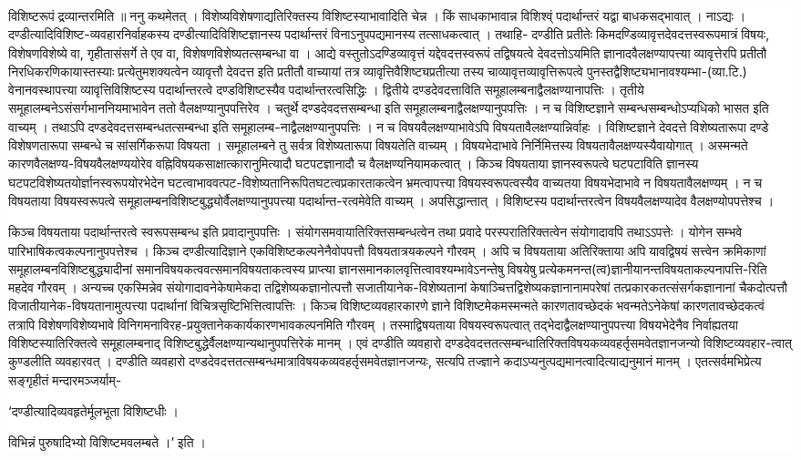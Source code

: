 विशिष्टरूपं द्रव्यान्तरमिति ॥ ननु कथमेतत् ।
विशेष्यविशेषणाद्यतिरिक्तस्य विशिष्टस्याभावादिति चेन्न । किं साधकाभावान्न विशिश्व्ं पदार्थान्तरं यद्वा बाधकसद्भावात् । नाऽद्यः । दण्डीत्यादिविशिष्ट-व्यवहारनिर्वाहकस्य दण्डीत्यादिविशिष्टज्ञानस्य पदार्थान्तरं विनाऽनुपपद्यमानस्य तत्साधकत्वात् । तथाहि- दण्डीति प्रतीतेः किमदण्डिव्यावृत्तदेवदत्तस्वरूपमात्रं विषयः, विशेषणविशेष्ये वा, गृहीतासंसर्गे ते एव वा, विशेषणविशेष्यतत्सम्बन्धा वा । आद्ये वस्तुतोऽदण्डिव्यावृत्तं यद्देवदत्तस्वरूपं तद्विषयत्वे देवदत्तोऽयमिति ज्ञानादवैलक्षण्यापत्त्या व्यावृत्तेरपि प्रतीतौ निरधिकरणिकायास्तस्याः प्रत्येतुमशक्यत्वेन व्यावृत्तौ देवदत्त इति प्रतीतौ वाच्यायां तत्र व्यावृत्तिवैशिष्ट्यप्रतीत्या तस्य चाव्यावृत्तव्यावृत्तिरूपत्वे पुनस्तद्वैशिष्ट्यभानावश्यम्भा-(व्या.टि.) वेनानवस्थापत्त्या व्यावृत्तिविशिष्टस्य पदार्थान्तरत्वे दण्डविशिष्टस्यैव पदार्थान्तरत्वसिद्धिः । द्वितीये दण्डदेवदत्ताविति समूहालम्बनाद्वैलक्षण्यानापत्तिः । तृतीये समूहालम्बनेऽसंसर्गभाननियमाभावेन ततो वैलक्षण्यानुपपत्तिरेव । चतुर्थे दण्डदेवदत्तसम्बन्धा इति समूहालम्बनाद्वैलक्षण्यानुपपत्तिः । न च विशिष्टज्ञाने सम्बन्धसम्बन्धोऽप्यधिको भासत इति वाच्यम् । तथाऽपि दण्डदेवदत्तसम्बन्धतत्सम्बन्धा इति समूहालम्ब-नाद्वैलक्षण्यानुपपत्तिः । न च विषयवैलक्षण्याभावेऽपि विषयतावैलक्षण्यान्निर्वाहः । विशिष्टज्ञाने देवदत्ते विशेष्यतारूपा दण्डे विशेषणतारूपा सम्बन्धे च सांसर्गिकरूपा विषयता । समूहालम्बने तु सर्वत्र विशेष्यतारूपा विषयतेति वाच्यम् । विषयभेदाभावे निर्निमित्तस्य विषयतावैलक्षण्यस्यैवायोगात् । अस्मन्मते कारणवैलक्षण्य-विषयवैलक्षण्ययोरेव वह्निविषयकसाक्षात्कारानुमित्यादौ घटपटज्ञानादौ च वैलक्षण्यनियामकत्वात् । किञ्च विषयताया ज्ञानस्वरूपत्वे घटपटाविति ज्ञानस्य घटपटविशेष्यतयोर्ज्ञानस्वरूपयोरभेदेन घटत्वाभाववत्पट-विशेष्यतानिरूपितघटत्वप्रकारताकत्वेन भ्रमत्वापत्त्या विषयस्वरूपत्वस्यैव वाच्यतया विषयभेदाभावे न विषयतावैलक्षण्यम् । न च विषयताया विषयस्वरूपत्वे समूहालम्बनविशिष्टबुद्ध्योर्वैलक्षण्यानुपपत्त्या पदार्थान्त-रत्वमेवेति वाच्यम् । अपसिद्धान्तात् । विशिष्टस्य पदार्थान्तरत्वेन विषयवैलक्षण्यादेव वैलक्षण्योपपत्तेश्च ।

किञ्च विषयताया पदार्थान्तरत्वे स्वरूपसम्बन्ध इति प्रवादानुपपत्तिः । संयोगसमवायातिरिक्तसम्बन्धत्वेन तथा प्रवादे परस्परातिरिक्तत्वेन संयोगादावपि तथाऽऽपत्तेः । योगेन सम्भवे पारिभाषिकत्वकल्पनानुपपत्तेश्च । किञ्च दण्डीत्यादिज्ञाने एकविशिष्टकल्पनेनैवोपपत्तौ विषयतात्रयकल्पने गौरवम् । अपि च विषयताया अतिरिक्ताया अपि यावद्विषयं सत्त्वेन क्रमिकाणां समूहालम्बनविशिष्टबुद्ध्यादीनां समानविषयकत्ववत्समानविषयताकत्वस्य प्राप्त्या ज्ञानसमानकालवृत्तित्वावश्यम्भावेऽनन्तेषु विषयेषु प्रत्येकमनन्त(त्व)ज्ञानीयानन्तविषयताकल्पनापत्ति-रिति महदेव गौरवम् । अन्यच्च एकस्मिन्नेव संयोगादावनेकेषामेकदा तद्विशेष्यकज्ञानोत्पत्तौ सजातीयानेक-विशेष्यतानां केषाञ्चित्तद्विशेष्यकज्ञानानामपरेषां तत्प्रकारकतत्संसर्गकज्ञानानां चैकदोत्पत्तौ विजातीयानेक-विषयतानामुत्पत्त्या पदार्थानां विचित्रसृष्टिभित्तित्वापत्तिः । किञ्च विशिष्टव्यवहारकारणे ज्ञाने विशिष्टमेकमस्मन्मते कारणतावच्छेदकं भवन्मतेऽनेकेषां कारणतावच्छेदकत्वं तत्रापि विशेषणविशेष्यभावे विनिगमनाविरह-प्रयुक्तानेककार्यकारणभावकल्पनमिति गौरवम् । तस्माद्विषयताया विषयस्वरूपत्वात् तद्भेदाद्वैलक्षण्यानुपपत्त्या विषयभेदेनैव
निर्वाह्यतया विशिष्टस्यातिरिक्तत्वे समूहालम्बनाद्
विशिष्टबुद्धेर्वैलक्षण्यान्यथानुपपत्तिरेकं मानम् । एवं दण्डीति व्यवहारो दण्डदेवदत्ततत्सम्बन्धातिरिक्तविषयकव्यवहर्तृसमवेतज्ञानजन्यो विशिष्टव्यवहार-त्वात् कुण्डलीति व्यवहारवत् । दण्डीति व्यवहारो दण्डदेवदत्ततत्सम्बन्धमात्राविषयकव्यवहर्तृसमवेतज्ञानजन्यः, सत्यपि तज्ज्ञाने कदाऽप्यनुत्पद्यमानत्वादित्याद्यनुमानं मानम् । एतत्सर्वमभिप्रेत्य सङ्गृहीतं मन्दारमञ्जर्याम्-

‘दण्डीत्यादिव्यवहृतेर्मूलभूता विशिष्टधीः ।

विभिन्नं पुरुषादिभ्यो विशिष्टमवलम्बते ।’ इति ।
